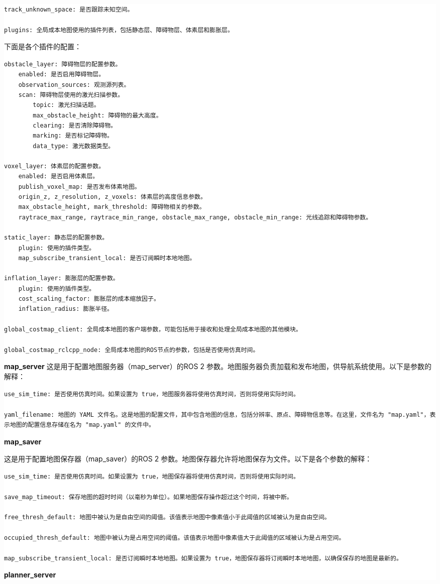     track_unknown_space: 是否跟踪未知空间。

    plugins: 全局成本地图使用的插件列表，包括静态层、障碍物层、体素层和膨胀层。

下面是各个插件的配置：

    obstacle_layer: 障碍物层的配置参数。
        enabled: 是否启用障碍物层。
        observation_sources: 观测源列表。
        scan: 障碍物层使用的激光扫描参数。
            topic: 激光扫描话题。
            max_obstacle_height: 障碍物的最大高度。
            clearing: 是否清除障碍物。
            marking: 是否标记障碍物。
            data_type: 激光数据类型。

    voxel_layer: 体素层的配置参数。
        enabled: 是否启用体素层。
        publish_voxel_map: 是否发布体素地图。
        origin_z, z_resolution, z_voxels: 体素层的高度信息参数。
        max_obstacle_height, mark_threshold: 障碍物相关的参数。
        raytrace_max_range, raytrace_min_range, obstacle_max_range, obstacle_min_range: 光线追踪和障碍物参数。

    static_layer: 静态层的配置参数。
        plugin: 使用的插件类型。
        map_subscribe_transient_local: 是否订阅瞬时本地地图。

    inflation_layer: 膨胀层的配置参数。
        plugin: 使用的插件类型。
        cost_scaling_factor: 膨胀层的成本缩放因子。
        inflation_radius: 膨胀半径。

    global_costmap_client: 全局成本地图的客户端参数，可能包括用于接收和处理全局成本地图的其他模块。

    global_costmap_rclcpp_node: 全局成本地图的ROS节点的参数，包括是否使用仿真时间。

**map_server**
这是用于配置地图服务器（map_server）的ROS 2 参数。地图服务器负责加载和发布地图，供导航系统使用。以下是参数的解释：

    use_sim_time: 是否使用仿真时间。如果设置为 true，地图服务器将使用仿真时间，否则将使用实际时间。

    yaml_filename: 地图的 YAML 文件名。这是地图的配置文件，其中包含地图的信息，包括分辨率、原点、障碍物信息等。在这里，文件名为 "map.yaml"，表示地图的配置信息存储在名为 "map.yaml" 的文件中。

**map_saver**

这是用于配置地图保存器（map_saver）的ROS 2 参数。地图保存器允许将地图保存为文件。以下是各个参数的解释：

    use_sim_time: 是否使用仿真时间。如果设置为 true，地图保存器将使用仿真时间，否则将使用实际时间。

    save_map_timeout: 保存地图的超时时间（以毫秒为单位）。如果地图保存操作超过这个时间，将被中断。

    free_thresh_default: 地图中被认为是自由空间的阈值。该值表示地图中像素值小于此阈值的区域被认为是自由空间。

    occupied_thresh_default: 地图中被认为是占用空间的阈值。该值表示地图中像素值大于此阈值的区域被认为是占用空间。

    map_subscribe_transient_local: 是否订阅瞬时本地地图。如果设置为 true，地图保存器将订阅瞬时本地地图，以确保保存的地图是最新的。

**planner_server**
